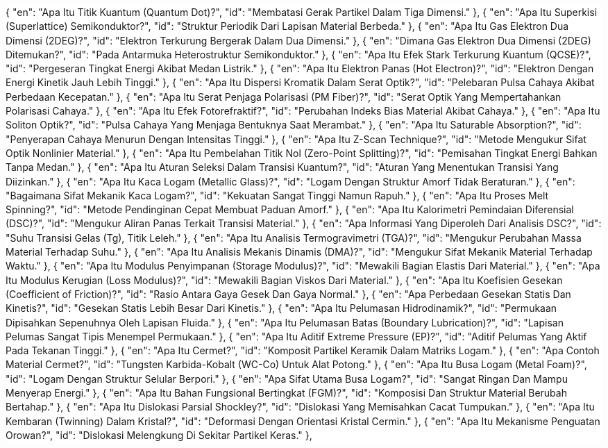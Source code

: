   { "en": "Apa Itu Titik Kuantum (Quantum Dot)?", "id": "Membatasi Gerak Partikel Dalam Tiga Dimensi." },
  { "en": "Apa Itu Superkisi (Superlattice) Semikonduktor?", "id": "Struktur Periodik Dari Lapisan Material Berbeda." },
  { "en": "Apa Itu Gas Elektron Dua Dimensi (2DEG)?", "id": "Elektron Terkurung Bergerak Dalam Dua Dimensi." },
  { "en": "Dimana Gas Elektron Dua Dimensi (2DEG) Ditemukan?", "id": "Pada Antarmuka Heterostruktur Semikonduktor." },
  { "en": "Apa Itu Efek Stark Terkurung Kuantum (QCSE)?", "id": "Pergeseran Tingkat Energi Akibat Medan Listrik." },
  { "en": "Apa Itu Elektron Panas (Hot Electron)?", "id": "Elektron Dengan Energi Kinetik Jauh Lebih Tinggi." },
  { "en": "Apa Itu Dispersi Kromatik Dalam Serat Optik?", "id": "Pelebaran Pulsa Cahaya Akibat Perbedaan Kecepatan." },
  { "en": "Apa Itu Serat Penjaga Polarisasi (PM Fiber)?", "id": "Serat Optik Yang Mempertahankan Polarisasi Cahaya." },
  { "en": "Apa Itu Efek Fotorefraktif?", "id": "Perubahan Indeks Bias Material Akibat Cahaya." },
  { "en": "Apa Itu Soliton Optik?", "id": "Pulsa Cahaya Yang Menjaga Bentuknya Saat Merambat." },
  { "en": "Apa Itu Saturable Absorption?", "id": "Penyerapan Cahaya Menurun Dengan Intensitas Tinggi." },
  { "en": "Apa Itu Z-Scan Technique?", "id": "Metode Mengukur Sifat Optik Nonlinier Material." },
  { "en": "Apa Itu Pembelahan Titik Nol (Zero-Point Splitting)?", "id": "Pemisahan Tingkat Energi Bahkan Tanpa Medan." },
  { "en": "Apa Itu Aturan Seleksi Dalam Transisi Kuantum?", "id": "Aturan Yang Menentukan Transisi Yang Diizinkan." },
  { "en": "Apa Itu Kaca Logam (Metallic Glass)?", "id": "Logam Dengan Struktur Amorf Tidak Beraturan." },
  { "en": "Bagaimana Sifat Mekanik Kaca Logam?", "id": "Kekuatan Sangat Tinggi Namun Rapuh." },
  { "en": "Apa Itu Proses Melt Spinning?", "id": "Metode Pendinginan Cepat Membuat Paduan Amorf." },
  { "en": "Apa Itu Kalorimetri Pemindaian Diferensial (DSC)?", "id": "Mengukur Aliran Panas Terkait Transisi Material." },
  { "en": "Apa Informasi Yang Diperoleh Dari Analisis DSC?", "id": "Suhu Transisi Gelas (Tg), Titik Leleh." },
  { "en": "Apa Itu Analisis Termogravimetri (TGA)?", "id": "Mengukur Perubahan Massa Material Terhadap Suhu." },
  { "en": "Apa Itu Analisis Mekanis Dinamis (DMA)?", "id": "Mengukur Sifat Mekanik Material Terhadap Waktu." },
  { "en": "Apa Itu Modulus Penyimpanan (Storage Modulus)?", "id": "Mewakili Bagian Elastis Dari Material." },
  { "en": "Apa Itu Modulus Kerugian (Loss Modulus)?", "id": "Mewakili Bagian Viskos Dari Material." },
  { "en": "Apa Itu Koefisien Gesekan (Coefficient of Friction)?", "id": "Rasio Antara Gaya Gesek Dan Gaya Normal." },
  { "en": "Apa Perbedaan Gesekan Statis Dan Kinetis?", "id": "Gesekan Statis Lebih Besar Dari Kinetis." },
  { "en": "Apa Itu Pelumasan Hidrodinamik?", "id": "Permukaan Dipisahkan Sepenuhnya Oleh Lapisan Fluida." },
  { "en": "Apa Itu Pelumasan Batas (Boundary Lubrication)?", "id": "Lapisan Pelumas Sangat Tipis Menempel Permukaan." },
  { "en": "Apa Itu Aditif Extreme Pressure (EP)?", "id": "Aditif Pelumas Yang Aktif Pada Tekanan Tinggi." },
  { "en": "Apa Itu Cermet?", "id": "Komposit Partikel Keramik Dalam Matriks Logam." },
  { "en": "Apa Contoh Material Cermet?", "id": "Tungsten Karbida-Kobalt (WC-Co) Untuk Alat Potong." },
  { "en": "Apa Itu Busa Logam (Metal Foam)?", "id": "Logam Dengan Struktur Selular Berpori." },
  { "en": "Apa Sifat Utama Busa Logam?", "id": "Sangat Ringan Dan Mampu Menyerap Energi." },
  { "en": "Apa Itu Bahan Fungsional Bertingkat (FGM)?", "id": "Komposisi Dan Struktur Material Berubah Bertahap." },
  { "en": "Apa Itu Dislokasi Parsial Shockley?", "id": "Dislokasi Yang Memisahkan Cacat Tumpukan." },
  { "en": "Apa Itu Kembaran (Twinning) Dalam Kristal?", "id": "Deformasi Dengan Orientasi Kristal Cermin." },
  { "en": "Apa Itu Mekanisme Penguatan Orowan?", "id": "Dislokasi Melengkung Di Sekitar Partikel Keras." },